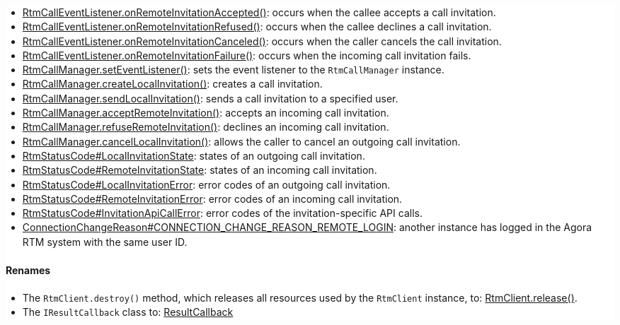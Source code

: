 - [RtmCallEventListener.onRemoteInvitationAccepted()](/en/Real-time-Messaging/API%20Reference/RTM_java_linux/interfaceio_1_1agora_1_1rtm_1_1_rtm_call_event_listener.html#a81d9d3de89d08c41408d8a94c8309d29): occurs when the callee accepts a call invitation. 
- [RtmCallEventListener.onRemoteInvitationRefused()](/en/Real-time-Messaging/API%20Reference/RTM_java_linux/interfaceio_1_1agora_1_1rtm_1_1_rtm_call_event_listener.html#a7a21eaa9ff49bcf39e3c49b94f6e6ac7): occurs when the callee declines a call invitation. 
- [RtmCallEventListener.onRemoteInvitationCanceled()](/en/Real-time-Messaging/API%20Reference/RTM_java_linux/interfaceio_1_1agora_1_1rtm_1_1_rtm_call_event_listener.html#a9d0409c87455d4d2b1315f67a5f7aa12): occurs when the caller cancels the call invitation. 
- [RtmCallEventListener.onRemoteInvitationFailure()](/en/Real-time-Messaging/API%20Reference/RTM_java_linux/interfaceio_1_1agora_1_1rtm_1_1_rtm_call_event_listener.html#a6f9f2bbbfbcb0a766c6f1b2e4a8314a1): occurs when the incoming call invitation fails. 
- [RtmCallManager.setEventListener()](/en/Real-time-Messaging/API%20Reference/RTM_java_linux/classio_1_1agora_1_1rtm_1_1_rtm_call_manager.html#a934eee4922584707a1a7ef9ac6999cf2): sets the event listener to the `RtmCallManager` instance. 
- [RtmCallManager.createLocalInvitation()](/en/Real-time-Messaging/API%20Reference/RTM_java_linux/classio_1_1agora_1_1rtm_1_1_rtm_call_manager.html#a1756dca077267acaa407c6901daa2248): creates a call invitation. 
- [RtmCallManager.sendLocalInvitation()](/en/Real-time-Messaging/API%20Reference/RTM_java_linux/classio_1_1agora_1_1rtm_1_1_rtm_call_manager.html#af899697061305ca840e829b92c78e353): sends a call invitation to a specified user. 
- [RtmCallManager.acceptRemoteInvitation()](/en/Real-time-Messaging/API%20Reference/RTM_java_linux/classio_1_1agora_1_1rtm_1_1_rtm_call_manager.html#a5f6f97c84e426e2fbd8a5dda71e2fc6c): accepts an incoming call invitation. 
- [RtmCallManager.refuseRemoteInvitation()](/en/Real-time-Messaging/API%20Reference/RTM_java_linux/classio_1_1agora_1_1rtm_1_1_rtm_call_manager.html#a2ce4af944183976d18c055816f756bf6): declines an incoming call invitation. 
- [RtmCallManager.cancelLocalInvitation()](/en/Real-time-Messaging/API%20Reference/RTM_java_linux/classio_1_1agora_1_1rtm_1_1_rtm_call_manager.html#a5f03bfe1cfd6987fbc7b5a4dc484f564): allows the caller to cancel an outgoing call invitation. 
- [RtmStatusCode#LocalInvitationState](/en/Real-time-Messaging/API%20Reference/RTM_java_linux/interfaceio_1_1agora_1_1rtm_1_1_rtm_status_code_1_1_local_invitation_state.html): states of an outgoing call invitation.
- [RtmStatusCode#RemoteInvitationState](/en/Real-time-Messaging/API%20Reference/RTM_java_linux/interfaceio_1_1agora_1_1rtm_1_1_rtm_status_code_1_1_remote_invitation_state.html): states of an incoming call invitation. 
- [RtmStatusCode#LocalInvitationError](/en/Real-time-Messaging/API%20Reference/RTM_java_linux/interfaceio_1_1agora_1_1rtm_1_1_rtm_status_code_1_1_local_invitation_error.html): error codes of an outgoing call invitation. 
- [RtmStatusCode#RemoteInvitationError](/en/Real-time-Messaging/API%20Reference/RTM_java_linux/interfaceio_1_1agora_1_1rtm_1_1_rtm_status_code_1_1_remote_invitation_error.html): error codes of an incoming call invitation. 
- [RtmStatusCode#InvitationApiCallError](/en/Real-time-Messaging/API%20Reference/RTM_java_linux/interfaceio_1_1agora_1_1rtm_1_1_rtm_status_code_1_1_invitation_api_call_error.html): error codes of the invitation-specific API calls. 
- [ConnectionChangeReason#CONNECTION_CHANGE_REASON_REMOTE_LOGIN](/en/Real-time-Messaging/API%20Reference/RTM_java_linux/interfaceio_1_1agora_1_1rtm_1_1_rtm_status_code_1_1_connection_change_reason.html): another instance has logged in the Agora RTM system with the same user ID. 

#### Renames

- The `RtmClient.destroy()` method, which releases all resources used by the `RtmClient` instance, to: [RtmClient.release()](/API%20Reference/RTM_java_linux/classio_1_1agora_1_1rtm_1_1_rtm_client.html#a5147d00d14afeebf0926b0d2f01079f5).
- The `IResultCallback` class to: [ResultCallback](/en/Real-time-Messaging/API%20Reference/RTM_java_linux/interfaceio_1_1agora_1_1rtm_1_1_result_callback.html)
